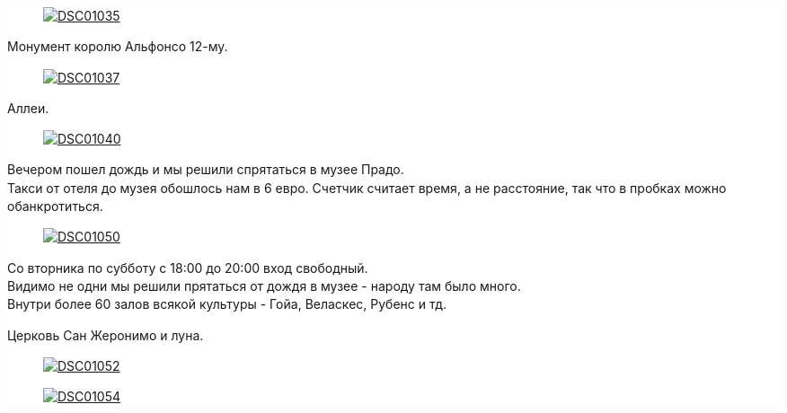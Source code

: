 <figure itemprop="associatedMedia" itemscope itemtype="http://schema.org/ImageObject">
  <a href="/images/posts/2014/madrid-spain-day-two/13846434505_973de133f1_o.jpg" itemprop="contentUrl" data-size="4912x3264">
    <img src="/images/bg.png" data-src="/images/posts/2014/madrid-spain-day-two/13846434505_4599677f76_b.jpg" width="1024" height="680" itemprop="thumbnail" alt="DSC01035" />
  </a>
</figure>


Монумент королю Альфонсо 12-му.

<figure itemprop="associatedMedia" itemscope itemtype="http://schema.org/ImageObject">
  <a href="/images/posts/2014/madrid-spain-day-two/13846798174_be690c3c94_o.jpg" itemprop="contentUrl" data-size="4912x3264">
    <img src="/images/bg.png" data-src="/images/posts/2014/madrid-spain-day-two/13846798174_1920cca59f_b.jpg" width="1024" height="680" itemprop="thumbnail" alt="DSC01037" />
  </a>
</figure>


Аллеи.

<figure itemprop="associatedMedia" itemscope itemtype="http://schema.org/ImageObject">
  <a href="/images/posts/2014/madrid-spain-day-two/13846440273_ca0d4570f6_o.jpg" itemprop="contentUrl" data-size="4912x3264">
    <img src="/images/bg.png" data-src="/images/posts/2014/madrid-spain-day-two/13846440273_c3cdeafaa7_b.jpg" width="1024" height="680" itemprop="thumbnail" alt="DSC01040" />
  </a>
</figure>


Вечером пошел дождь и мы решили спрятаться в музее Прадо.<br/>
Такси от отеля до музея обошлось нам в 6 евро. Счетчик считает время, а не расстояние, так что в пробках можно обанкротиться.

<figure itemprop="associatedMedia" itemscope itemtype="http://schema.org/ImageObject">
  <a href="/images/posts/2014/madrid-spain-day-two/13846438163_af1ae7ea0a_o.jpg" itemprop="contentUrl" data-size="4912x3264">
    <img src="/images/bg.png" data-src="/images/posts/2014/madrid-spain-day-two/13846438163_25aff21b6d_b.jpg" width="1024" height="680" itemprop="thumbnail" alt="DSC01050" />
  </a>
</figure>


Со вторника по субботу с 18:00 до 20:00 вход свободный.<br/>
Видимо не одни мы решили прятаться от дождя в музее - народу там было много.<br/>
Внутри более 60 залов всякой культуры - Гойа, Веласкес, Рубенс и тд.

Церковь Сан Жеронимо и луна.

<figure itemprop="associatedMedia" itemscope itemtype="http://schema.org/ImageObject">
  <a href="/images/posts/2014/madrid-spain-day-two/13846425865_a93eeffa01_o.jpg" itemprop="contentUrl" data-size="4912x3264">
    <img src="/images/bg.png" data-src="/images/posts/2014/madrid-spain-day-two/13846425865_32ca5113f1_b.jpg" width="1024" height="680" itemprop="thumbnail" alt="DSC01052" />
  </a>
</figure>

<figure itemprop="associatedMedia" itemscope itemtype="http://schema.org/ImageObject">
  <a href="/images/posts/2014/madrid-spain-day-two/13846434763_2a67a6865e_o.jpg" itemprop="contentUrl" data-size="4912x3264">
    <img src="/images/bg.png" data-src="/images/posts/2014/madrid-spain-day-two/13846434763_0a0d15b0c7_b.jpg" width="1024" height="680" itemprop="thumbnail" alt="DSC01054" />
  </a>
</figure>

